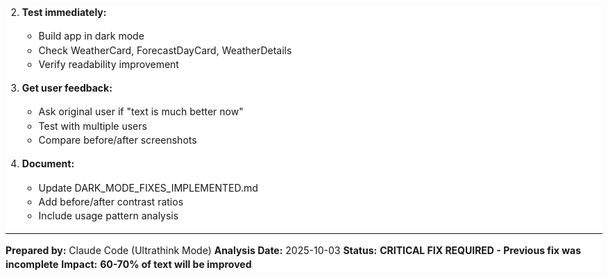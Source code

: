 2. **Test immediately:**
   - Build app in dark mode
   - Check WeatherCard, ForecastDayCard, WeatherDetails
   - Verify readability improvement

3. **Get user feedback:**
   - Ask original user if "text is much better now"
   - Test with multiple users
   - Compare before/after screenshots

4. **Document:**
   - Update DARK_MODE_FIXES_IMPLEMENTED.md
   - Add before/after contrast ratios
   - Include usage pattern analysis

---

**Prepared by:** Claude Code (Ultrathink Mode)
**Analysis Date:** 2025-10-03
**Status:** **CRITICAL FIX REQUIRED - Previous fix was incomplete**
**Impact:** **60-70% of text will be improved**
